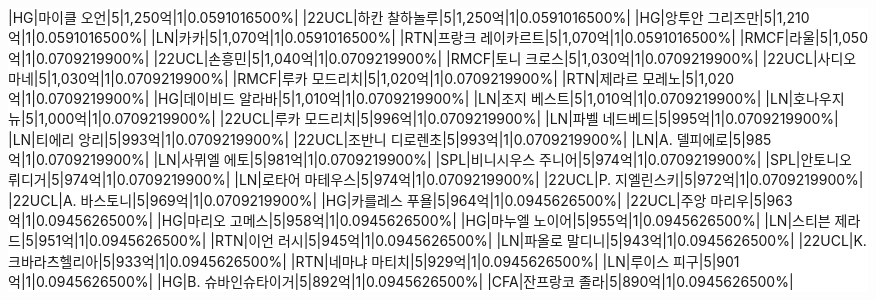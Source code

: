 |HG|마이클 오언|5|1,250억|1|0.0591016500%|
|22UCL|하칸 찰하놀루|5|1,250억|1|0.0591016500%|
|HG|앙투안 그리즈만|5|1,210억|1|0.0591016500%|
|LN|카카|5|1,070억|1|0.0591016500%|
|RTN|프랑크 레이카르트|5|1,070억|1|0.0591016500%|
|RMCF|라울|5|1,050억|1|0.0709219900%|
|22UCL|손흥민|5|1,040억|1|0.0709219900%|
|RMCF|토니 크로스|5|1,030억|1|0.0709219900%|
|22UCL|사디오 마네|5|1,030억|1|0.0709219900%|
|RMCF|루카 모드리치|5|1,020억|1|0.0709219900%|
|RTN|제라르 모레노|5|1,020억|1|0.0709219900%|
|HG|데이비드 알라바|5|1,010억|1|0.0709219900%|
|LN|조지 베스트|5|1,010억|1|0.0709219900%|
|LN|호나우지뉴|5|1,000억|1|0.0709219900%|
|22UCL|루카 모드리치|5|996억|1|0.0709219900%|
|LN|파벨 네드베드|5|995억|1|0.0709219900%|
|LN|티에리 앙리|5|993억|1|0.0709219900%|
|22UCL|조반니 디로렌초|5|993억|1|0.0709219900%|
|LN|A. 델피에로|5|985억|1|0.0709219900%|
|LN|사뮈엘 에토|5|981억|1|0.0709219900%|
|SPL|비니시우스 주니어|5|974억|1|0.0709219900%|
|SPL|안토니오 뤼디거|5|974억|1|0.0709219900%|
|LN|로타어 마테우스|5|974억|1|0.0709219900%|
|22UCL|P. 지엘린스키|5|972억|1|0.0709219900%|
|22UCL|A. 바스토니|5|969억|1|0.0709219900%|
|HG|카를레스 푸욜|5|964억|1|0.0945626500%|
|22UCL|주앙 마리우|5|963억|1|0.0945626500%|
|HG|마리오 고메스|5|958억|1|0.0945626500%|
|HG|마누엘 노이어|5|955억|1|0.0945626500%|
|LN|스티븐 제라드|5|951억|1|0.0945626500%|
|RTN|이언 러시|5|945억|1|0.0945626500%|
|LN|파올로 말디니|5|943억|1|0.0945626500%|
|22UCL|K. 크바라츠헬리아|5|933억|1|0.0945626500%|
|RTN|네마냐 마티치|5|929억|1|0.0945626500%|
|LN|루이스 피구|5|901억|1|0.0945626500%|
|HG|B. 슈바인슈타이거|5|892억|1|0.0945626500%|
|CFA|잔프랑코 졸라|5|890억|1|0.0945626500%|